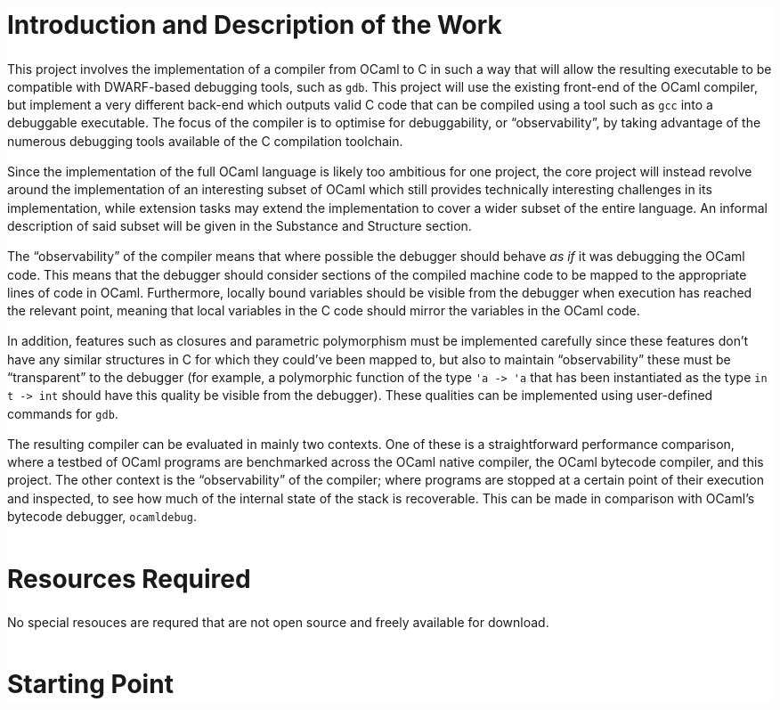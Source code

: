 Introduction and Description of the Work
========================================

This project involves the implementation of a compiler from OCaml to C
in such a way that will allow the resulting executable to be compatible
with DWARF-based debugging tools, such as `gdb`. This project will use
the existing front-end of the OCaml compiler, but implement a very
different back-end which outputs valid C code that can be compiled using
a tool such as `gcc` into a debuggable executable. The focus of the
compiler is to optimise for debuggability, or “observability”, by taking
advantage of the numerous debugging tools available of the C compilation
toolchain.

Since the implementation of the full OCaml language is likely too
ambitious for one project, the core project will instead revolve around
the implementation of an interesting subset of OCaml which still
provides technically interesting challenges in its implementation, while
extension tasks may extend the implementation to cover a wider subset of
the entire language. An informal description of said subset will be
given in the Substance and Structure section.

The “observability” of the compiler means that where possible the
debugger should behave *as if* it was debugging the OCaml code. This
means that the debugger should consider sections of the compiled machine
code to be mapped to the appropriate lines of code in OCaml.
Furthermore, locally bound variables should be visible from the debugger
when execution has reached the relevant point, meaning that local
variables in the C code should mirror the variables in the OCaml code.

In addition, features such as closures and parametric polymorphism must
be implemented carefully since these features don’t have any similar
structures in C for which they could’ve been mapped to, but also to
maintain “observability” these must be “transparent” to the debugger
(for example, a polymorphic function of the type `'a -> 'a` that has
been instantiated as the type `int -> int` should have this quality be
visible from the debugger). These qualities can be implemented using
user-defined commands for `gdb`.

The resulting compiler can be evaluated in mainly two contexts. One of
these is a straightforward performance comparison, where a testbed of
OCaml programs are benchmarked across the OCaml native compiler, the
OCaml bytecode compiler, and this project. The other context is the
“observability” of the compiler; where programs are stopped at a certain
point of their execution and inspected, to see how much of the internal
state of the stack is recoverable. This can be made in comparison with
OCaml’s bytecode debugger, `ocamldebug`.

Resources Required
==================

No special resouces are requred that are not open source and freely
available for download.

Starting Point
==============
